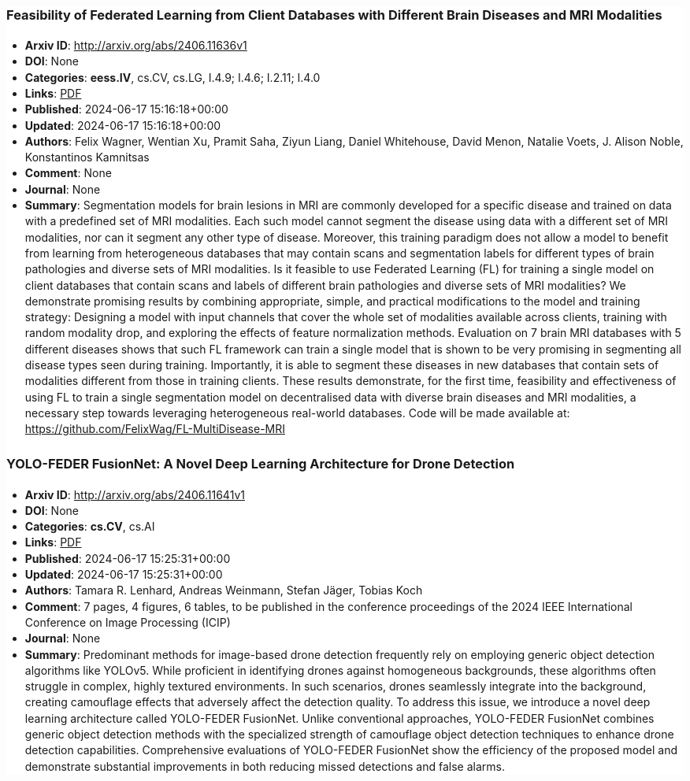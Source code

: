 

### Feasibility of Federated Learning from Client Databases with Different Brain Diseases and MRI Modalities
- **Arxiv ID**: http://arxiv.org/abs/2406.11636v1
- **DOI**: None
- **Categories**: **eess.IV**, cs.CV, cs.LG, I.4.9; I.4.6; I.2.11; I.4.0
- **Links**: [PDF](http://arxiv.org/pdf/2406.11636v1)
- **Published**: 2024-06-17 15:16:18+00:00
- **Updated**: 2024-06-17 15:16:18+00:00
- **Authors**: Felix Wagner, Wentian Xu, Pramit Saha, Ziyun Liang, Daniel Whitehouse, David Menon, Natalie Voets, J. Alison Noble, Konstantinos Kamnitsas
- **Comment**: None
- **Journal**: None
- **Summary**: Segmentation models for brain lesions in MRI are commonly developed for a specific disease and trained on data with a predefined set of MRI modalities. Each such model cannot segment the disease using data with a different set of MRI modalities, nor can it segment any other type of disease. Moreover, this training paradigm does not allow a model to benefit from learning from heterogeneous databases that may contain scans and segmentation labels for different types of brain pathologies and diverse sets of MRI modalities. Is it feasible to use Federated Learning (FL) for training a single model on client databases that contain scans and labels of different brain pathologies and diverse sets of MRI modalities? We demonstrate promising results by combining appropriate, simple, and practical modifications to the model and training strategy: Designing a model with input channels that cover the whole set of modalities available across clients, training with random modality drop, and exploring the effects of feature normalization methods. Evaluation on 7 brain MRI databases with 5 different diseases shows that such FL framework can train a single model that is shown to be very promising in segmenting all disease types seen during training. Importantly, it is able to segment these diseases in new databases that contain sets of modalities different from those in training clients. These results demonstrate, for the first time, feasibility and effectiveness of using FL to train a single segmentation model on decentralised data with diverse brain diseases and MRI modalities, a necessary step towards leveraging heterogeneous real-world databases. Code will be made available at: https://github.com/FelixWag/FL-MultiDisease-MRI



### YOLO-FEDER FusionNet: A Novel Deep Learning Architecture for Drone Detection
- **Arxiv ID**: http://arxiv.org/abs/2406.11641v1
- **DOI**: None
- **Categories**: **cs.CV**, cs.AI
- **Links**: [PDF](http://arxiv.org/pdf/2406.11641v1)
- **Published**: 2024-06-17 15:25:31+00:00
- **Updated**: 2024-06-17 15:25:31+00:00
- **Authors**: Tamara R. Lenhard, Andreas Weinmann, Stefan Jäger, Tobias Koch
- **Comment**: 7 pages, 4 figures, 6 tables, to be published in the conference
  proceedings of the 2024 IEEE International Conference on Image Processing
  (ICIP)
- **Journal**: None
- **Summary**: Predominant methods for image-based drone detection frequently rely on employing generic object detection algorithms like YOLOv5. While proficient in identifying drones against homogeneous backgrounds, these algorithms often struggle in complex, highly textured environments. In such scenarios, drones seamlessly integrate into the background, creating camouflage effects that adversely affect the detection quality. To address this issue, we introduce a novel deep learning architecture called YOLO-FEDER FusionNet. Unlike conventional approaches, YOLO-FEDER FusionNet combines generic object detection methods with the specialized strength of camouflage object detection techniques to enhance drone detection capabilities. Comprehensive evaluations of YOLO-FEDER FusionNet show the efficiency of the proposed model and demonstrate substantial improvements in both reducing missed detections and false alarms.
